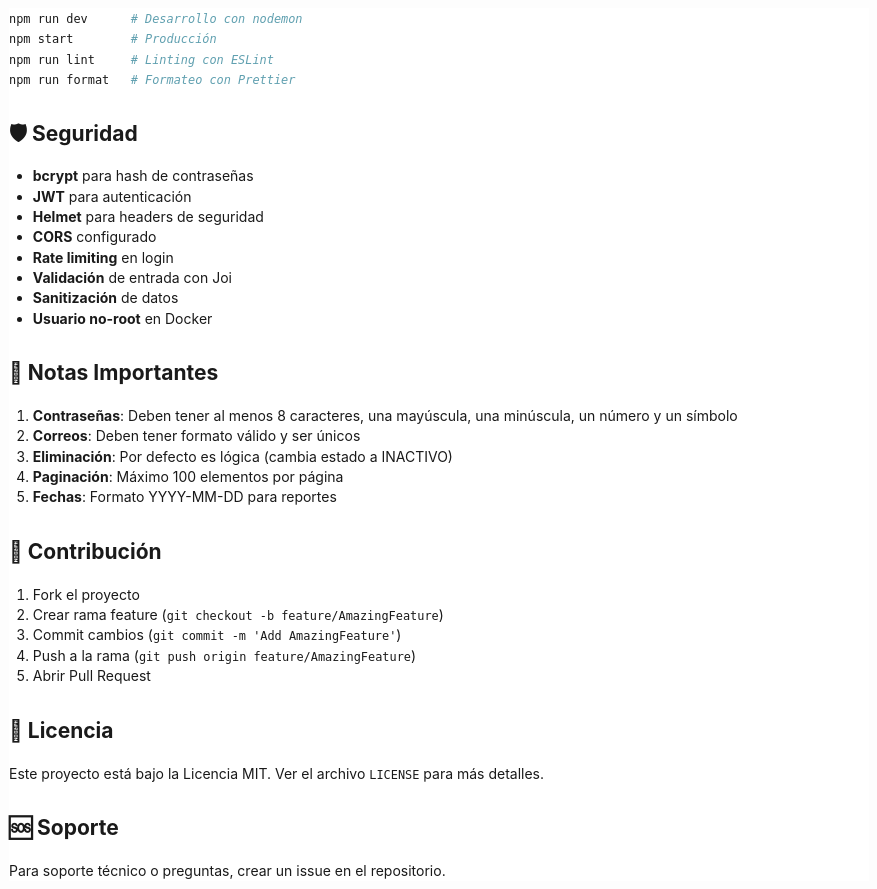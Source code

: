 ```bash
npm run dev      # Desarrollo con nodemon
npm start        # Producción
npm run lint     # Linting con ESLint
npm run format   # Formateo con Prettier
```

## 🛡️ Seguridad

- **bcrypt** para hash de contraseñas
- **JWT** para autenticación
- **Helmet** para headers de seguridad
- **CORS** configurado
- **Rate limiting** en login
- **Validación** de entrada con Joi
- **Sanitización** de datos
- **Usuario no-root** en Docker

## 📝 Notas Importantes

1. **Contraseñas**: Deben tener al menos 8 caracteres, una mayúscula, una minúscula, un número y un símbolo
2. **Correos**: Deben tener formato válido y ser únicos
3. **Eliminación**: Por defecto es lógica (cambia estado a INACTIVO)
4. **Paginación**: Máximo 100 elementos por página
5. **Fechas**: Formato YYYY-MM-DD para reportes

## 🤝 Contribución

1. Fork el proyecto
2. Crear rama feature (`git checkout -b feature/AmazingFeature`)
3. Commit cambios (`git commit -m 'Add AmazingFeature'`)
4. Push a la rama (`git push origin feature/AmazingFeature`)
5. Abrir Pull Request

## 📄 Licencia

Este proyecto está bajo la Licencia MIT. Ver el archivo `LICENSE` para más detalles.

## 🆘 Soporte

Para soporte técnico o preguntas, crear un issue en el repositorio.

